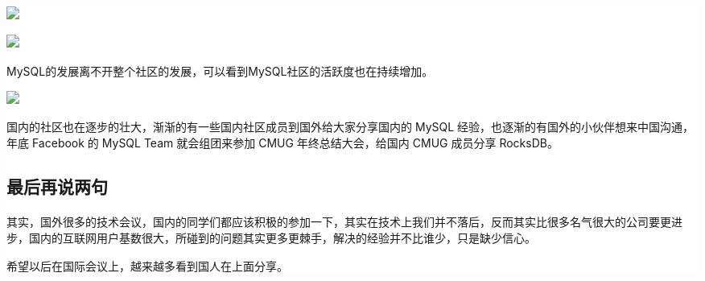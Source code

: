 ![][29]  


![][30]  


MySQL的发展离不开整个社区的发展，可以看到MySQL社区的活跃度也在持续增加。  


![][31]  


国内的社区也在逐步的壮大，渐渐的有一些国内社区成员到国外给大家分享国内的 MySQL 经验，也逐渐的有国外的小伙伴想来中国沟通，年底 Facebook 的 MySQL Team 就会组团来参加 CMUG 年终总结大会，给国内 CMUG 成员分享 RocksDB。  

## 最后再说两句


其实，国外很多的技术会议，国内的同学们都应该积极的参加一下，其实在技术上我们并不落后，反而其实比很多名气很大的公司要更进步，国内的互联网用户基数很大，所碰到的问题其实更多更棘手，解决的经验并不比谁少，只是缺少信心。  


希望以后在国际会议上，越来越多看到国人在上面分享。  


[0]: http://ata2-img.cn-hangzhou.img-pub.aliyun-inc.com/70e0bcd2069099d3a970dd1db31fe58a
[1]: http://ata2-img.cn-hangzhou.img-pub.aliyun-inc.com/f6ea24977b93648badf067dda57884ea
[2]: http://ata2-img.cn-hangzhou.img-pub.aliyun-inc.com/f586438083b774ff3e60e8b0ddf5e9c8
[3]: http://ata2-img.cn-hangzhou.img-pub.aliyun-inc.com/c8d966b18ad5ccd32757fc5c48d89618
[4]: http://ata2-img.cn-hangzhou.img-pub.aliyun-inc.com/e32ecf6670688b872832c4e5829c7abb
[5]: http://ata2-img.cn-hangzhou.img-pub.aliyun-inc.com/9a421918eae63d5c22635fb72ec8b9f5
[6]: http://ata2-img.cn-hangzhou.img-pub.aliyun-inc.com/173da30a21b5737c69b2dbbc875506af
[7]: http://ata2-img.cn-hangzhou.img-pub.aliyun-inc.com/77131ceab9421cb8512fdb4d83c96b75
[8]: http://ata2-img.cn-hangzhou.img-pub.aliyun-inc.com/04171b270539bd641ab748632fac4207
[9]: http://ata2-img.cn-hangzhou.img-pub.aliyun-inc.com/0471dc6e85b951aece20a64a0f5d3947
[10]: http://ata2-img.cn-hangzhou.img-pub.aliyun-inc.com/b7c74972c5a49a3cf699f7d41c975db1
[11]: http://ata2-img.cn-hangzhou.img-pub.aliyun-inc.com/ceacf1d76696fb9670c445c129264788
[12]: http://ata2-img.cn-hangzhou.img-pub.aliyun-inc.com/05f1f115d1993595d2817a7f058c93d6
[13]: http://ata2-img.cn-hangzhou.img-pub.aliyun-inc.com/68715b9585ddb9135e2097bf14b6e973
[14]: http://ata2-img.cn-hangzhou.img-pub.aliyun-inc.com/123ed40a19ed27bbe480586b660a397f
[15]: http://ata2-img.cn-hangzhou.img-pub.aliyun-inc.com/20b56c5de8da04e6e7322584febfb447
[16]: http://ata2-img.cn-hangzhou.img-pub.aliyun-inc.com/19a22a8fbacd8ccfa1c43f7e97fdd5f8
[17]: http://ata2-img.cn-hangzhou.img-pub.aliyun-inc.com/3a00706bdff8a50333c3bc95aeaf22f9
[18]: http://ata2-img.cn-hangzhou.img-pub.aliyun-inc.com/307cbdd0e426d1780a796a1cd70a94c5
[19]: http://ata2-img.cn-hangzhou.img-pub.aliyun-inc.com/b3ea98fcea883ff4aac2b221aff3b4a6
[20]: http://ata2-img.cn-hangzhou.img-pub.aliyun-inc.com/19fe26454d45760d79615ed1384320c3
[21]: http://ata2-img.cn-hangzhou.img-pub.aliyun-inc.com/a3674fc5f1a63d6c602f4ce19574c6a1
[22]: http://ata2-img.cn-hangzhou.img-pub.aliyun-inc.com/4a78f9f8725d4f0cd071681640dbfdc7
[23]: http://ata2-img.cn-hangzhou.img-pub.aliyun-inc.com/e3b79cd9c02d3fbbd81bcf53d02f4130
[24]: http://ata2-img.cn-hangzhou.img-pub.aliyun-inc.com/f54ad4b57473312c9adef375a14714e9
[25]: http://ata2-img.cn-hangzhou.img-pub.aliyun-inc.com/ce0f11ca45048882b53c9604ffb1947e
[26]: http://ata2-img.cn-hangzhou.img-pub.aliyun-inc.com/b86b5a2db84d0342683afd27e2d00be1
[27]: http://ata2-img.cn-hangzhou.img-pub.aliyun-inc.com/93acb8de1b54274ace2a7704c36ee4f9
[28]: http://ata2-img.cn-hangzhou.img-pub.aliyun-inc.com/3ab4b1a4a474e9809978e3279dc1afe2
[29]: http://ata2-img.cn-hangzhou.img-pub.aliyun-inc.com/6cba3a41793c03ed53026346e6b94668
[30]: http://ata2-img.cn-hangzhou.img-pub.aliyun-inc.com/181fe66ad4c2a74d4397a876d3b86194
[31]: http://ata2-img.cn-hangzhou.img-pub.aliyun-inc.com/d0d2a4918cd2c1c0bcbf71eee9997129